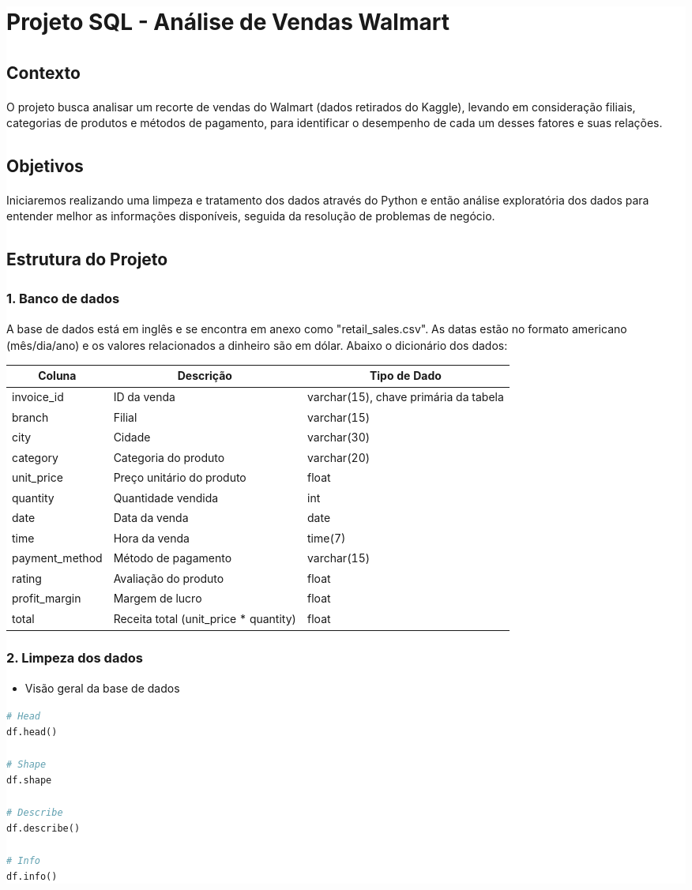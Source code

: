 # Projeto SQL - Análise de Vendas Walmart

## Contexto
O projeto busca analisar um recorte de vendas do Walmart (dados retirados do Kaggle), levando em consideração filiais, categorias de produtos e métodos de pagamento, para identificar o desempenho de cada um desses fatores e suas relações.

## Objetivos
Iniciaremos realizando uma limpeza e tratamento dos dados através do Python e então análise exploratória dos dados para entender melhor as informações disponíveis, seguida da resolução de problemas de negócio.

## Estrutura do Projeto
### 1. Banco de dados
A base de dados está em inglês e se encontra em anexo como "retail_sales.csv". As datas estão no formato americano (mês/dia/ano) e os valores relacionados a dinheiro são em dólar. Abaixo o dicionário dos dados:

| Coluna | Descrição | Tipo de Dado |
|----------|----------|----------|
| invoice_id | ID da venda | varchar(15), chave primária da tabela |
| branch | Filial | varchar(15) |
| city | Cidade | varchar(30) |
| category | Categoria do produto | varchar(20)  |
| unit_price | Preço unitário do produto | float |
| quantity | Quantidade vendida | int |
| date | Data da venda | date |
| time | Hora da venda | time(7) |
| payment_method | Método de pagamento | varchar(15) |
| rating | Avaliação do produto | float |
| profit_margin | Margem de lucro | float   |
| total | Receita total (unit_price * quantity) | float |

### 2. Limpeza dos dados
* Visão geral da base de dados
```python
# Head
df.head()

# Shape
df.shape

# Describe
df.describe()

# Info
df.info()
```
